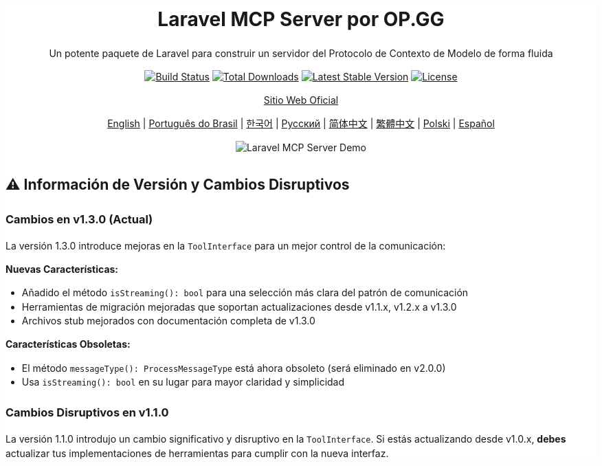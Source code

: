 <h1 align="center">Laravel MCP Server por OP.GG</h1>

<p align="center">
  Un potente paquete de Laravel para construir un servidor del Protocolo de Contexto de Modelo de forma fluida
</p>

<p align="center">
<a href="https://github.com/opgginc/laravel-mcp-server/actions"><img src="https://github.com/opgginc/laravel-mcp-server/actions/workflows/tests.yml/badge.svg" alt="Build Status"></a>
<a href="https://packagist.org/packages/opgginc/laravel-mcp-server"><img src="https://img.shields.io/packagist/dt/opgginc/laravel-mcp-server" alt="Total Downloads"></a>
<a href="https://packagist.org/packages/opgginc/laravel-mcp-server"><img src="https://img.shields.io/packagist/v/opgginc/laravel-mcp-server" alt="Latest Stable Version"></a>
<a href="https://packagist.org/packages/opgginc/laravel-mcp-server"><img src="https://img.shields.io/packagist/l/opgginc/laravel-mcp-server" alt="License"></a>
</p>

<p align="center">
<a href="https://op.gg/open-source/laravel-mcp-server">Sitio Web Oficial</a>
</p>

<p align="center">
  <a href="README.md">English</a> |
  <a href="README.pt-BR.md">Português do Brasil</a> |
  <a href="README.ko.md">한국어</a> |
  <a href="README.ru.md">Русский</a> |
  <a href="README.zh-CN.md">简体中文</a> |
  <a href="README.zh-TW.md">繁體中文</a> |
  <a href="README.pl.md">Polski</a> |
  <a href="README.es.md">Español</a>
</p>

<p align="center">
  <img src="docs/watch.gif" alt="Laravel MCP Server Demo" height="200">
</p>

## ⚠️ Información de Versión y Cambios Disruptivos

### Cambios en v1.3.0 (Actual)

La versión 1.3.0 introduce mejoras en la `ToolInterface` para un mejor control de la comunicación:

**Nuevas Características:**
- Añadido el método `isStreaming(): bool` para una selección más clara del patrón de comunicación
- Herramientas de migración mejoradas que soportan actualizaciones desde v1.1.x, v1.2.x a v1.3.0
- Archivos stub mejorados con documentación completa de v1.3.0

**Características Obsoletas:**
- El método `messageType(): ProcessMessageType` está ahora obsoleto (será eliminado en v2.0.0)
- Usa `isStreaming(): bool` en su lugar para mayor claridad y simplicidad

### Cambios Disruptivos en v1.1.0

La versión 1.1.0 introdujo un cambio significativo y disruptivo en la `ToolInterface`. Si estás actualizando desde v1.0.x, **debes** actualizar tus implementaciones de herramientas para cumplir con la nueva interfaz.
